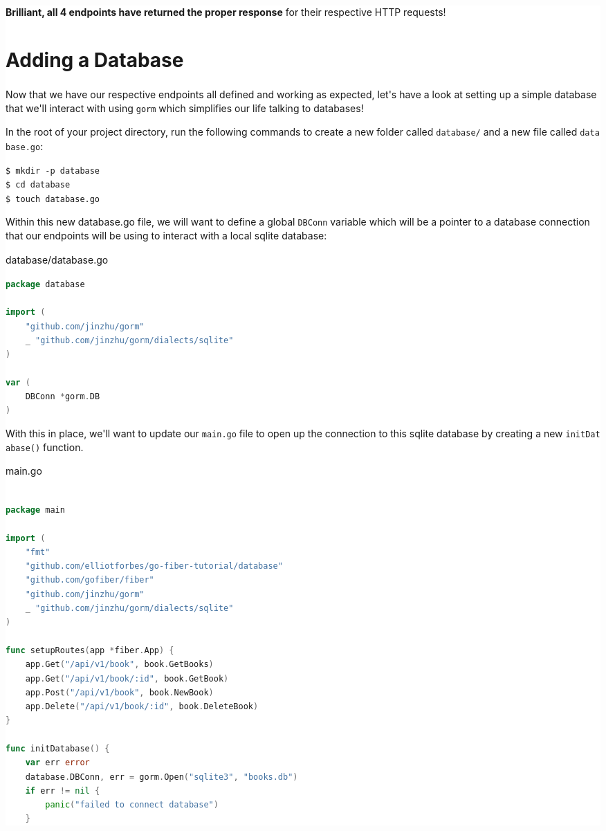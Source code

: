 **Brilliant, all 4 endpoints have returned the proper response** for their respective HTTP requests!

# Adding a Database

Now that we have our respective endpoints all defined and working as expected, let's have a look at setting up a simple database that we'll interact with using `gorm` which simplifies our life talking to databases!

In the root of your project directory, run the following commands to create a new folder called `database/` and a new file called `database.go`:

```output
$ mkdir -p database
$ cd database
$ touch database.go
```

Within this new database.go file, we will want to define a global `DBConn` variable which will be a pointer to a database connection that our endpoints will be using to interact with a local sqlite database:

<div class="filename"> database/database.go </div>

```go
package database

import (
	"github.com/jinzhu/gorm"
	_ "github.com/jinzhu/gorm/dialects/sqlite"
)

var (
	DBConn *gorm.DB
)
```

With this in place, we'll want to update our `main.go` file to open up the connection to this sqlite database by creating a new `initDatabase()` function. 

<div class="filename"> main.go </div>

```go

package main

import (
	"fmt"
	"github.com/elliotforbes/go-fiber-tutorial/database"
	"github.com/gofiber/fiber"
	"github.com/jinzhu/gorm"
	_ "github.com/jinzhu/gorm/dialects/sqlite"
)

func setupRoutes(app *fiber.App) {
	app.Get("/api/v1/book", book.GetBooks)
	app.Get("/api/v1/book/:id", book.GetBook)
	app.Post("/api/v1/book", book.NewBook)
	app.Delete("/api/v1/book/:id", book.DeleteBook)
}

func initDatabase() {
	var err error
	database.DBConn, err = gorm.Open("sqlite3", "books.db")
	if err != nil {
		panic("failed to connect database")
	}
```